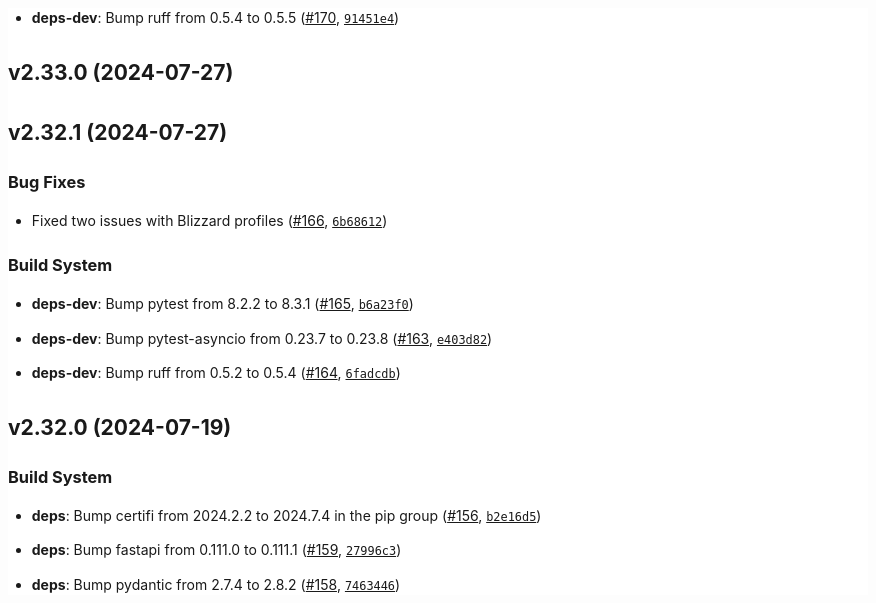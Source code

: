 - **deps-dev**: Bump ruff from 0.5.4 to 0.5.5
  ([#170](https://github.com/TeKrop/overfast-api/pull/170),
  [`91451e4`](https://github.com/TeKrop/overfast-api/commit/91451e4533858dd4fcd493560c2d51981c686f27))


## v2.33.0 (2024-07-27)


## v2.32.1 (2024-07-27)

### Bug Fixes

- Fixed two issues with Blizzard profiles ([#166](https://github.com/TeKrop/overfast-api/pull/166),
  [`6b68612`](https://github.com/TeKrop/overfast-api/commit/6b68612321b0842a38b2d638cfe36f75618149ab))

### Build System

- **deps-dev**: Bump pytest from 8.2.2 to 8.3.1
  ([#165](https://github.com/TeKrop/overfast-api/pull/165),
  [`b6a23f0`](https://github.com/TeKrop/overfast-api/commit/b6a23f0cb9c334f9d765e3e9ec803878ec0fb8b1))

- **deps-dev**: Bump pytest-asyncio from 0.23.7 to 0.23.8
  ([#163](https://github.com/TeKrop/overfast-api/pull/163),
  [`e403d82`](https://github.com/TeKrop/overfast-api/commit/e403d82785e99c43afaec00f052a14bdb605abd0))

- **deps-dev**: Bump ruff from 0.5.2 to 0.5.4
  ([#164](https://github.com/TeKrop/overfast-api/pull/164),
  [`6fadcdb`](https://github.com/TeKrop/overfast-api/commit/6fadcdb4f04d34581db57e6b7c2d4b41d8db3e4e))


## v2.32.0 (2024-07-19)

### Build System

- **deps**: Bump certifi from 2024.2.2 to 2024.7.4 in the pip group
  ([#156](https://github.com/TeKrop/overfast-api/pull/156),
  [`b2e16d5`](https://github.com/TeKrop/overfast-api/commit/b2e16d5c9669024d81e30cd4fb9c42dc64be5ae9))

- **deps**: Bump fastapi from 0.111.0 to 0.111.1
  ([#159](https://github.com/TeKrop/overfast-api/pull/159),
  [`27996c3`](https://github.com/TeKrop/overfast-api/commit/27996c334f1c28d0038aaf7a1ac86c258694f3e5))

- **deps**: Bump pydantic from 2.7.4 to 2.8.2
  ([#158](https://github.com/TeKrop/overfast-api/pull/158),
  [`7463446`](https://github.com/TeKrop/overfast-api/commit/74634467929cb312cd71f6bb88d94e950a40cb3f))
